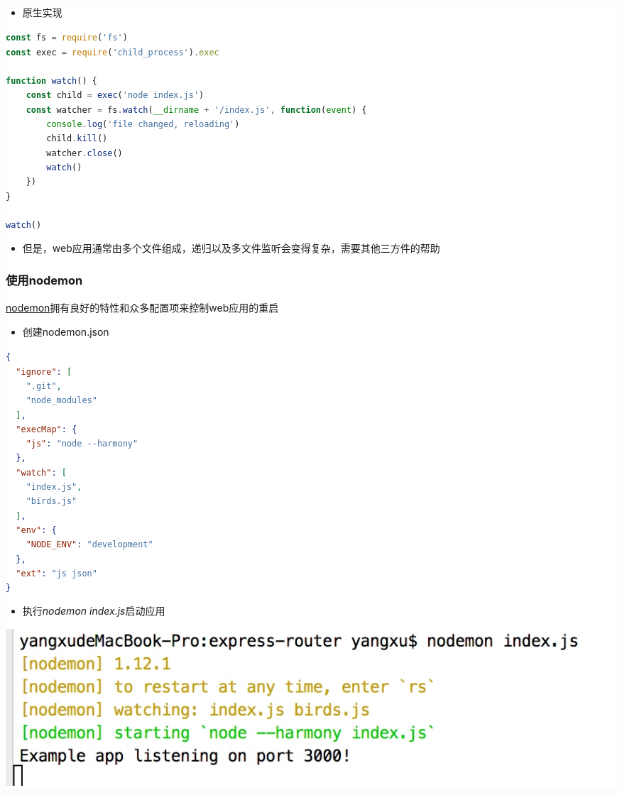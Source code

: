 - 原生实现

```js
const fs = require('fs')
const exec = require('child_process').exec

function watch() {
    const child = exec('node index.js')
    const watcher = fs.watch(__dirname + '/index.js', function(event) {
        console.log('file changed, reloading')
        child.kill()
        watcher.close()
        watch()
    })
}

watch()
```

- 但是，web应用通常由多个文件组成，递归以及多文件监听会变得复杂，需要其他三方件的帮助

### 使用nodemon
[nodemon](https://github.com/remy/nodemon)拥有良好的特性和众多配置项来控制web应用的重启


- 创建nodemon.json

```json
{
  "ignore": [
    ".git",
    "node_modules"
  ],
  "execMap": {
    "js": "node --harmony"
  },
  "watch": [
    "index.js",
    "birds.js"
  ],
  "env": {
    "NODE_ENV": "development"
  },
  "ext": "js json"
}
```

- 执行*nodemon index.js*启动应用


![](/images/2017-09-21-00-43-21.jpg)
